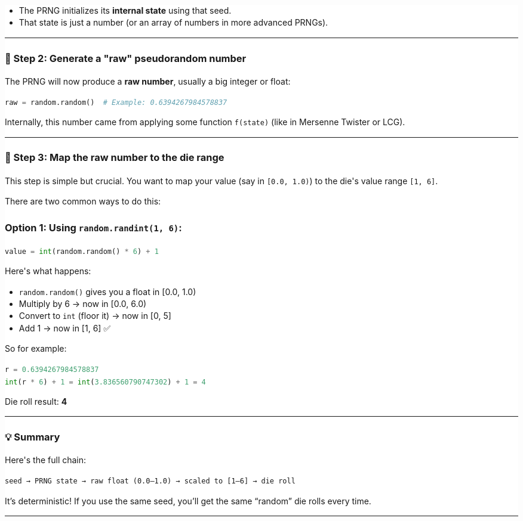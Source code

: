 - The PRNG initializes its **internal state** using that seed.
- That state is just a number (or an array of numbers in more advanced PRNGs).

---

### 🔁 Step 2: Generate a "raw" pseudorandom number

The PRNG will now produce a **raw number**, usually a big integer or float:

```Python
raw = random.random()  # Example: 0.6394267984578837
```

Internally, this number came from applying some function `f(state)` (like in Mersenne Twister or LCG).

---

### 🎯 Step 3: Map the raw number to the die range

This step is simple but crucial. You want to map your value (say in `[0.0, 1.0)`) to the die's value range `[1, 6]`.

There are two common ways to do this:

### Option 1: Using `random.randint(1, 6)`:

```Python
value = int(random.random() * 6) + 1
```

Here's what happens:

- `random.random()` gives you a float in [0.0, 1.0)
- Multiply by 6 → now in [0.0, 6.0)
- Convert to `int` (floor it) → now in [0, 5]
- Add 1 → now in [1, 6] ✅

So for example:

```Python
r = 0.6394267984578837
int(r * 6) + 1 = int(3.836560790747302) + 1 = 4
```

Die roll result: **4**

---

### 💡 Summary

Here's the full chain:

```Plain
seed → PRNG state → raw float (0.0–1.0) → scaled to [1–6] → die roll
```

It’s deterministic! If you use the same seed, you’ll get the same “random” die rolls every time.

---